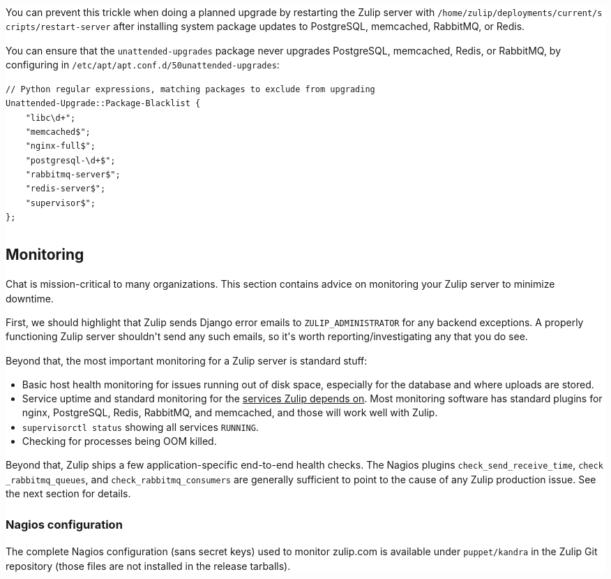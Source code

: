 You can prevent this trickle when doing a planned upgrade by
restarting the Zulip server with
`/home/zulip/deployments/current/scripts/restart-server` after
installing system package updates to PostgreSQL, memcached,
RabbitMQ, or Redis.

You can ensure that the `unattended-upgrades` package never upgrades
PostgreSQL, memcached, Redis, or RabbitMQ, by configuring in
`/etc/apt/apt.conf.d/50unattended-upgrades`:

```text
// Python regular expressions, matching packages to exclude from upgrading
Unattended-Upgrade::Package-Blacklist {
    "libc\d+";
    "memcached$";
    "nginx-full$";
    "postgresql-\d+$";
    "rabbitmq-server$";
    "redis-server$";
    "supervisor$";
};
```

## Monitoring

Chat is mission-critical to many organizations. This section contains
advice on monitoring your Zulip server to minimize downtime.

First, we should highlight that Zulip sends Django error emails to
`ZULIP_ADMINISTRATOR` for any backend exceptions. A properly
functioning Zulip server shouldn't send any such emails, so it's worth
reporting/investigating any that you do see.

Beyond that, the most important monitoring for a Zulip server is
standard stuff:

- Basic host health monitoring for issues running out of disk space,
  especially for the database and where uploads are stored.
- Service uptime and standard monitoring for the [services Zulip
  depends on](#troubleshooting-services). Most monitoring software
  has standard plugins for nginx, PostgreSQL, Redis, RabbitMQ,
  and memcached, and those will work well with Zulip.
- `supervisorctl status` showing all services `RUNNING`.
- Checking for processes being OOM killed.

Beyond that, Zulip ships a few application-specific end-to-end health
checks. The Nagios plugins `check_send_receive_time`,
`check_rabbitmq_queues`, and `check_rabbitmq_consumers` are generally
sufficient to point to the cause of any Zulip production issue. See
the next section for details.

### Nagios configuration

The complete Nagios configuration (sans secret keys) used to
monitor zulip.com is available under `puppet/kandra` in the
Zulip Git repository (those files are not installed in the release
tarballs).
